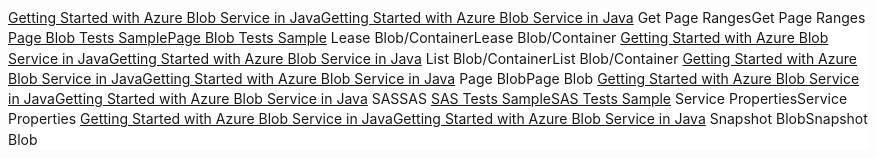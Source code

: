 <td><span data-ttu-id="86451-129"><a href="https://github.com/Azure-Samples/storage-blob-java-getting-started/blob/master/src/BlobAdvanced.java">Getting Started with Azure Blob Service in Java</a></span><span class="sxs-lookup"><span data-stu-id="86451-129"><a href="https://github.com/Azure-Samples/storage-blob-java-getting-started/blob/master/src/BlobAdvanced.java">Getting Started with Azure Blob Service in Java</a></span></span></td>
</tr> 
<tr> 
<td><span data-ttu-id="86451-130">Get Page Ranges</span><span class="sxs-lookup"><span data-stu-id="86451-130">Get Page Ranges</span></span></td>
<td><span data-ttu-id="86451-131"><a href="https://github.com/Azure/azure-storage-java/blob/master/microsoft-azure-storage-test/src/com/microsoft/azure/storage/blob/CloudPageBlobTests.java">Page Blob Tests Sample</a></span><span class="sxs-lookup"><span data-stu-id="86451-131"><a href="https://github.com/Azure/azure-storage-java/blob/master/microsoft-azure-storage-test/src/com/microsoft/azure/storage/blob/CloudPageBlobTests.java">Page Blob Tests Sample</a></span></span></td>
</tr> 
<tr> 
<td><span data-ttu-id="86451-132">Lease Blob/Container</span><span class="sxs-lookup"><span data-stu-id="86451-132">Lease Blob/Container</span></span></td>
<td><span data-ttu-id="86451-133"><a href="https://github.com/Azure-Samples/storage-blob-java-getting-started/blob/master/src/BlobBasics.java">Getting Started with Azure Blob Service in Java</a></span><span class="sxs-lookup"><span data-stu-id="86451-133"><a href="https://github.com/Azure-Samples/storage-blob-java-getting-started/blob/master/src/BlobBasics.java">Getting Started with Azure Blob Service in Java</a></span></span></td>
</tr> 
<tr> 
<td><span data-ttu-id="86451-134">List Blob/Container</span><span class="sxs-lookup"><span data-stu-id="86451-134">List Blob/Container</span></span></td>
<td><span data-ttu-id="86451-135"><a href="https://github.com/Azure-Samples/storage-blob-java-getting-started/blob/master/src/BlobBasics.java">Getting Started with Azure Blob Service in Java</a></span><span class="sxs-lookup"><span data-stu-id="86451-135"><a href="https://github.com/Azure-Samples/storage-blob-java-getting-started/blob/master/src/BlobBasics.java">Getting Started with Azure Blob Service in Java</a></span></span></td>
</tr> 
<tr> 
<td><span data-ttu-id="86451-136">Page Blob</span><span class="sxs-lookup"><span data-stu-id="86451-136">Page Blob</span></span></td>
<td><span data-ttu-id="86451-137"><a href="https://github.com/Azure-Samples/storage-blob-java-getting-started/blob/master/src/BlobBasics.java">Getting Started with Azure Blob Service in Java</a></span><span class="sxs-lookup"><span data-stu-id="86451-137"><a href="https://github.com/Azure-Samples/storage-blob-java-getting-started/blob/master/src/BlobBasics.java">Getting Started with Azure Blob Service in Java</a></span></span></td>
</tr>
<tr> 
<td><span data-ttu-id="86451-138">SAS</span><span class="sxs-lookup"><span data-stu-id="86451-138">SAS</span></span></td>
<td><span data-ttu-id="86451-139"><a href="https://github.com/Azure/azure-storage-java/blob/master/microsoft-azure-storage-test/src/com/microsoft/azure/storage/blob/SasTests.java">SAS Tests Sample</a></span><span class="sxs-lookup"><span data-stu-id="86451-139"><a href="https://github.com/Azure/azure-storage-java/blob/master/microsoft-azure-storage-test/src/com/microsoft/azure/storage/blob/SasTests.java">SAS Tests Sample</a></span></span></td>
</tr>   
<tr> 
<td><span data-ttu-id="86451-140">Service Properties</span><span class="sxs-lookup"><span data-stu-id="86451-140">Service Properties</span></span></td>
<td><span data-ttu-id="86451-141"><a href="https://github.com/Azure-Samples/storage-blob-java-getting-started/blob/master/src/BlobAdvanced.java">Getting Started with Azure Blob Service in Java</a></span><span class="sxs-lookup"><span data-stu-id="86451-141"><a href="https://github.com/Azure-Samples/storage-blob-java-getting-started/blob/master/src/BlobAdvanced.java">Getting Started with Azure Blob Service in Java</a></span></span></td>
</tr>           
<tr> 
<td><span data-ttu-id="86451-142">Snapshot Blob</span><span class="sxs-lookup"><span data-stu-id="86451-142">Snapshot Blob</span></span></td>